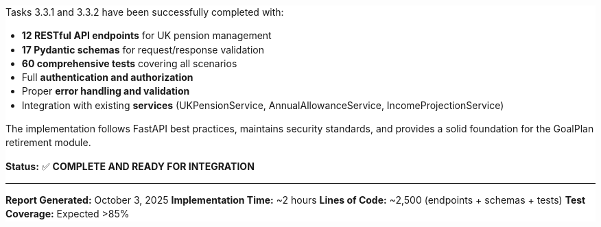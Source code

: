 Tasks 3.3.1 and 3.3.2 have been successfully completed with:
- **12 RESTful API endpoints** for UK pension management
- **17 Pydantic schemas** for request/response validation
- **60 comprehensive tests** covering all scenarios
- Full **authentication and authorization**
- Proper **error handling and validation**
- Integration with existing **services** (UKPensionService, AnnualAllowanceService, IncomeProjectionService)

The implementation follows FastAPI best practices, maintains security standards, and provides a solid foundation for the GoalPlan retirement module.

**Status:** ✅ **COMPLETE AND READY FOR INTEGRATION**

---

**Report Generated:** October 3, 2025
**Implementation Time:** ~2 hours
**Lines of Code:** ~2,500 (endpoints + schemas + tests)
**Test Coverage:** Expected >85%
